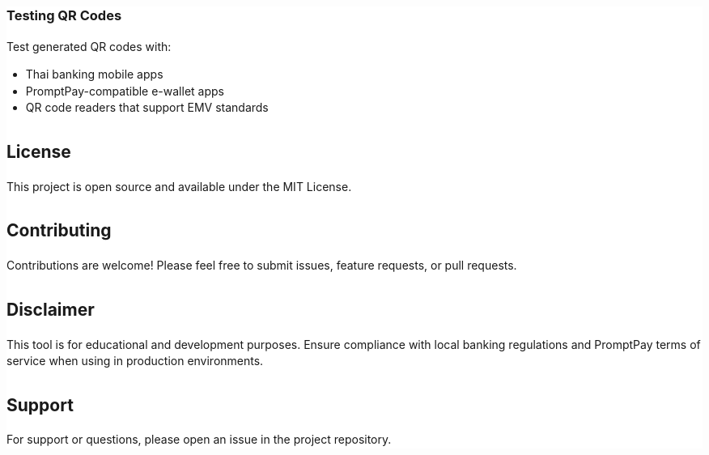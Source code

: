 ### Testing QR Codes

Test generated QR codes with:
- Thai banking mobile apps
- PromptPay-compatible e-wallet apps
- QR code readers that support EMV standards

## License

This project is open source and available under the MIT License.

## Contributing

Contributions are welcome! Please feel free to submit issues, feature requests, or pull requests.

## Disclaimer

This tool is for educational and development purposes. Ensure compliance with local banking regulations and PromptPay terms of service when using in production environments.

## Support

For support or questions, please open an issue in the project repository.
